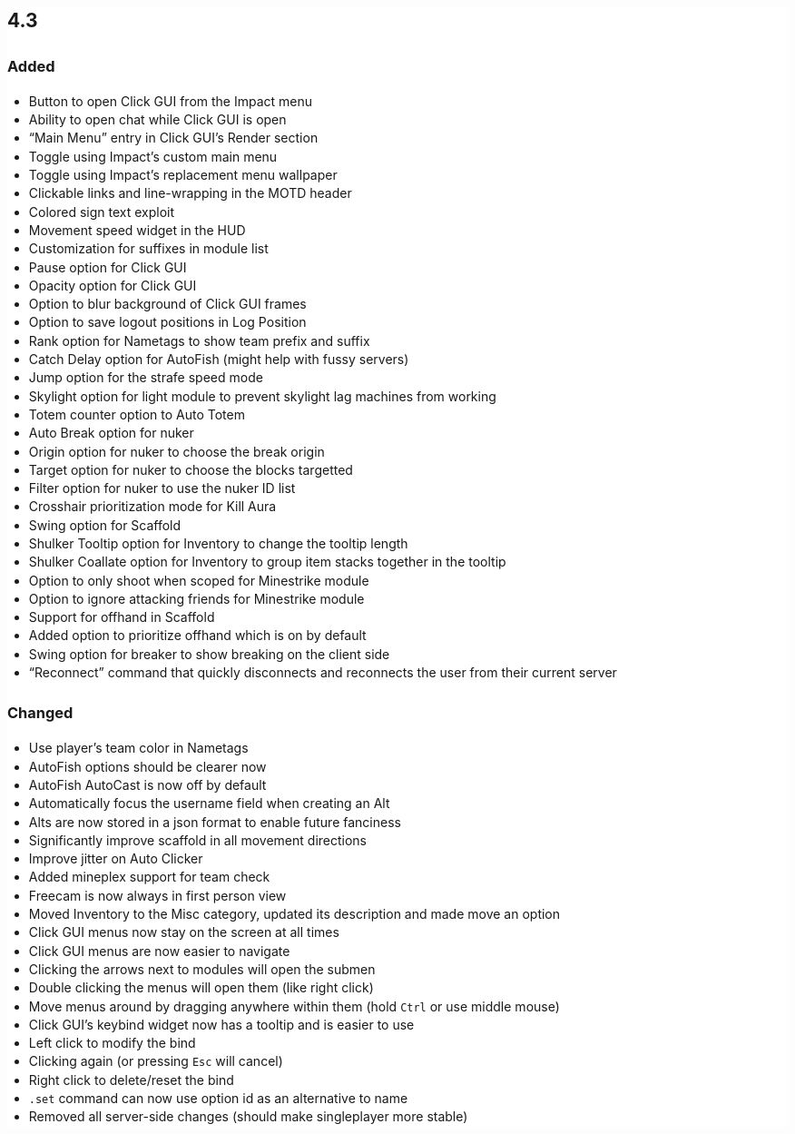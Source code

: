 ## 4.3[](#43)

### Added[](#added-4)

* Button to open Click GUI from the Impact menu
* Ability to open chat while Click GUI is open
* “Main Menu” entry in Click GUI’s Render section
* Toggle using Impact’s custom main menu
* Toggle using Impact’s replacement menu wallpaper
* Clickable links and line-wrapping in the MOTD header
* Colored sign text exploit
* Movement speed widget in the HUD
* Customization for suffixes in module list
* Pause option for Click GUI
* Opacity option for Click GUI
* Option to blur background of Click GUI frames
* Option to save logout positions in Log Position
* Rank option for Nametags to show team prefix and suffix
* Catch Delay option for AutoFish (might help with fussy servers)
* Jump option for the strafe speed mode
* Skylight option for light module to prevent skylight lag machines from working
* Totem counter option to Auto Totem
* Auto Break option for nuker
* Origin option for nuker to choose the break origin
* Target option for nuker to choose the blocks targetted
* Filter option for nuker to use the nuker ID list
* Crosshair prioritization mode for Kill Aura
* Swing option for Scaffold
* Shulker Tooltip option for Inventory to change the tooltip length
* Shulker Coallate option for Inventory to group item stacks together in the tooltip
* Option to only shoot when scoped for Minestrike module
* Option to ignore attacking friends for Minestrike module
* Support for offhand in Scaffold
* Added option to prioritize offhand which is on by default
* Swing option for breaker to show breaking on the client side
* “Reconnect” command that quickly disconnects and reconnects the user from their current server

### Changed[](#changed-4)

* Use player’s team color in Nametags
* AutoFish options should be clearer now
* AutoFish AutoCast is now off by default
* Automatically focus the username field when creating an Alt
* Alts are now stored in a json format to enable future fanciness
* Significantly improve scaffold in all movement directions
* Improve jitter on Auto Clicker
* Added mineplex support for team check
* Freecam is now always in first person view
* Moved Inventory to the Misc category, updated its description and made move an option
* Click GUI menus now stay on the screen at all times
* Click GUI menus are now easier to navigate
* Clicking the arrows next to modules will open the submen
* Double clicking the menus will open them (like right click)
* Move menus around by dragging anywhere within them (hold `Ctrl` or use middle mouse)
* Click GUI’s keybind widget now has a tooltip and is easier to use
* Left click to modify the bind
* Clicking again (or pressing `Esc` will cancel)
* Right click to delete/reset the bind
* `.set` command can now use option id as an alternative to name
* Removed all server-side changes (should make singleplayer more stable)
